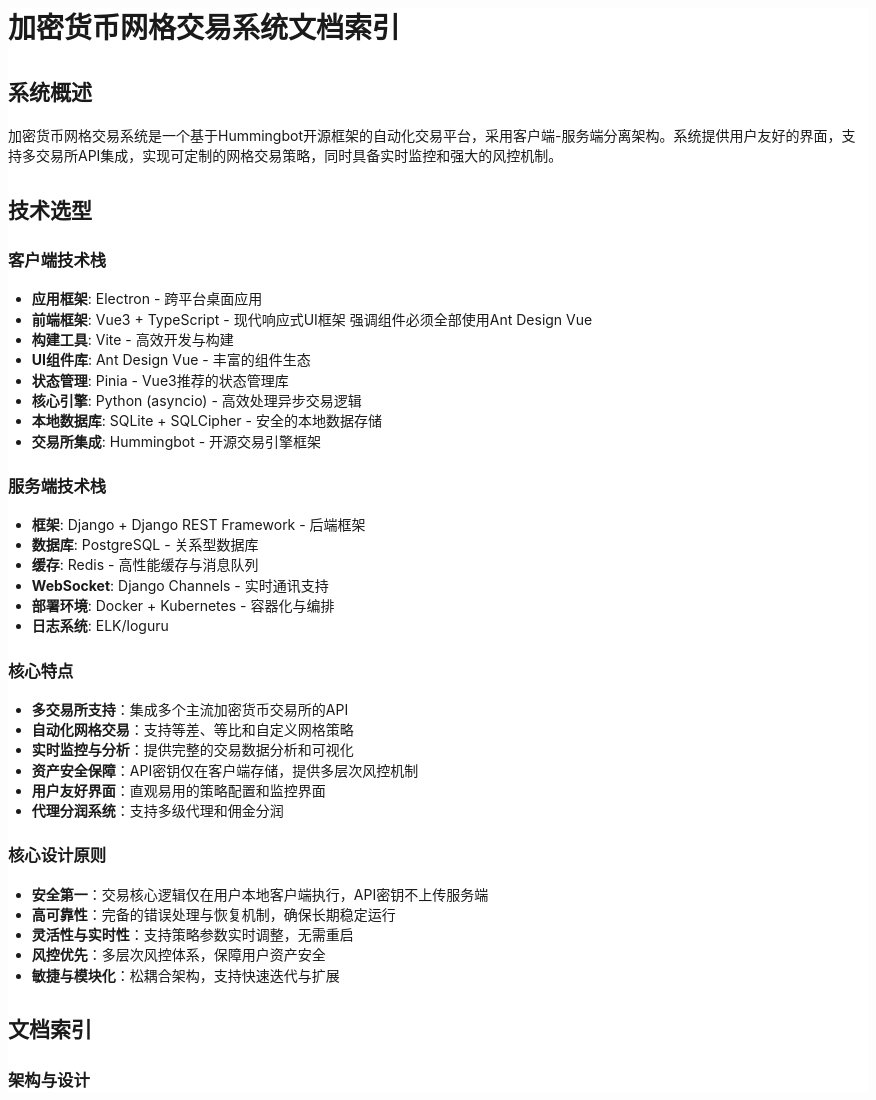 # 加密货币网格交易系统文档索引

## 系统概述

加密货币网格交易系统是一个基于Hummingbot开源框架的自动化交易平台，采用客户端-服务端分离架构。系统提供用户友好的界面，支持多交易所API集成，实现可定制的网格交易策略，同时具备实时监控和强大的风控机制。

## 技术选型

### 客户端技术栈

- **应用框架**: Electron - 跨平台桌面应用
- **前端框架**: Vue3 + TypeScript - 现代响应式UI框架  强调组件必须全部使用Ant Design Vue
- **构建工具**: Vite - 高效开发与构建
- **UI组件库**: Ant Design Vue - 丰富的组件生态
- **状态管理**: Pinia - Vue3推荐的状态管理库
- **核心引擎**: Python (asyncio) - 高效处理异步交易逻辑
- **本地数据库**: SQLite + SQLCipher - 安全的本地数据存储
- **交易所集成**: Hummingbot - 开源交易引擎框架

### 服务端技术栈

- **框架**: Django + Django REST Framework - 后端框架
- **数据库**: PostgreSQL - 关系型数据库
- **缓存**: Redis - 高性能缓存与消息队列
- **WebSocket**: Django Channels - 实时通讯支持
- **部署环境**: Docker + Kubernetes - 容器化与编排
- **日志系统**: ELK/loguru

### 核心特点

- **多交易所支持**：集成多个主流加密货币交易所的API
- **自动化网格交易**：支持等差、等比和自定义网格策略
- **实时监控与分析**：提供完整的交易数据分析和可视化
- **资产安全保障**：API密钥仅在客户端存储，提供多层次风控机制
- **用户友好界面**：直观易用的策略配置和监控界面
- **代理分润系统**：支持多级代理和佣金分润

### 核心设计原则

- **安全第一**：交易核心逻辑仅在用户本地客户端执行，API密钥不上传服务端
- **高可靠性**：完备的错误处理与恢复机制，确保长期稳定运行
- **灵活性与实时性**：支持策略参数实时调整，无需重启
- **风控优先**：多层次风控体系，保障用户资产安全
- **敏捷与模块化**：松耦合架构，支持快速迭代与扩展

## 文档索引

### 架构与设计
